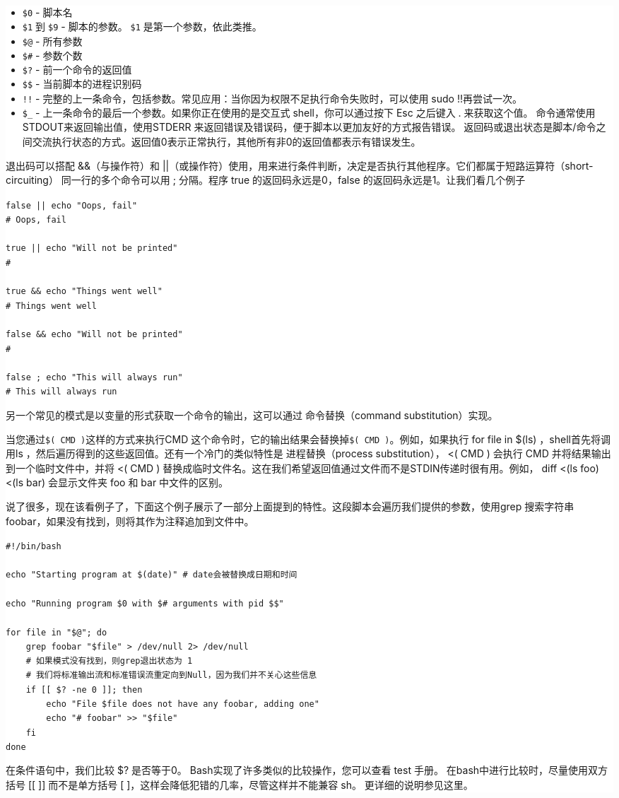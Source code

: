 - ```$0``` - 脚本名
- ```$1``` 到 ```$9``` - 脚本的参数。 ```$1``` 是第一个参数，依此类推。
- ```$@``` - 所有参数
- ```$#``` - 参数个数
- ```$?``` - 前一个命令的返回值
- ```$$``` - 当前脚本的进程识别码
- ```!!``` - 完整的上一条命令，包括参数。常见应用：当你因为权限不足执行命令失败时，可以使用 sudo !!再尝试一次。
- ```$_``` - 上一条命令的最后一个参数。如果你正在使用的是交互式 shell，你可以通过按下 Esc 之后键入 . 来获取这个值。
命令通常使用 STDOUT来返回输出值，使用STDERR 来返回错误及错误码，便于脚本以更加友好的方式报告错误。 返回码或退出状态是脚本/命令之间交流执行状态的方式。返回值0表示正常执行，其他所有非0的返回值都表示有错误发生。

退出码可以搭配 &&（与操作符）和 ||（或操作符）使用，用来进行条件判断，决定是否执行其他程序。它们都属于短路运算符（short-circuiting） 同一行的多个命令可以用 ; 分隔。程序 true 的返回码永远是0，false 的返回码永远是1。让我们看几个例子
```shell
false || echo "Oops, fail"
# Oops, fail

true || echo "Will not be printed"
#

true && echo "Things went well"
# Things went well

false && echo "Will not be printed"
#

false ; echo "This will always run"
# This will always run
```
另一个常见的模式是以变量的形式获取一个命令的输出，这可以通过 命令替换（command substitution）实现。

当您通过```$( CMD )```这样的方式来执行CMD 这个命令时，它的输出结果会替换掉```$( CMD )```。例如，如果执行 for file in $(ls) ，shell首先将调用ls ，然后遍历得到的这些返回值。还有一个冷门的类似特性是 进程替换（process substitution）， <( CMD ) 会执行 CMD 并将结果输出到一个临时文件中，并将 <( CMD ) 替换成临时文件名。这在我们希望返回值通过文件而不是STDIN传递时很有用。例如， diff <(ls foo) <(ls bar) 会显示文件夹 foo 和 bar 中文件的区别。

说了很多，现在该看例子了，下面这个例子展示了一部分上面提到的特性。这段脚本会遍历我们提供的参数，使用grep 搜索字符串 foobar，如果没有找到，则将其作为注释追加到文件中。
```shell
#!/bin/bash

echo "Starting program at $(date)" # date会被替换成日期和时间

echo "Running program $0 with $# arguments with pid $$"

for file in "$@"; do
    grep foobar "$file" > /dev/null 2> /dev/null
    # 如果模式没有找到，则grep退出状态为 1
    # 我们将标准输出流和标准错误流重定向到Null，因为我们并不关心这些信息
    if [[ $? -ne 0 ]]; then
        echo "File $file does not have any foobar, adding one"
        echo "# foobar" >> "$file"
    fi
done
```
在条件语句中，我们比较 $? 是否等于0。 Bash实现了许多类似的比较操作，您可以查看 test 手册。 在bash中进行比较时，尽量使用双方括号 [[ ]] 而不是单方括号 [ ]，这样会降低犯错的几率，尽管这样并不能兼容 sh。 更详细的说明参见这里。
